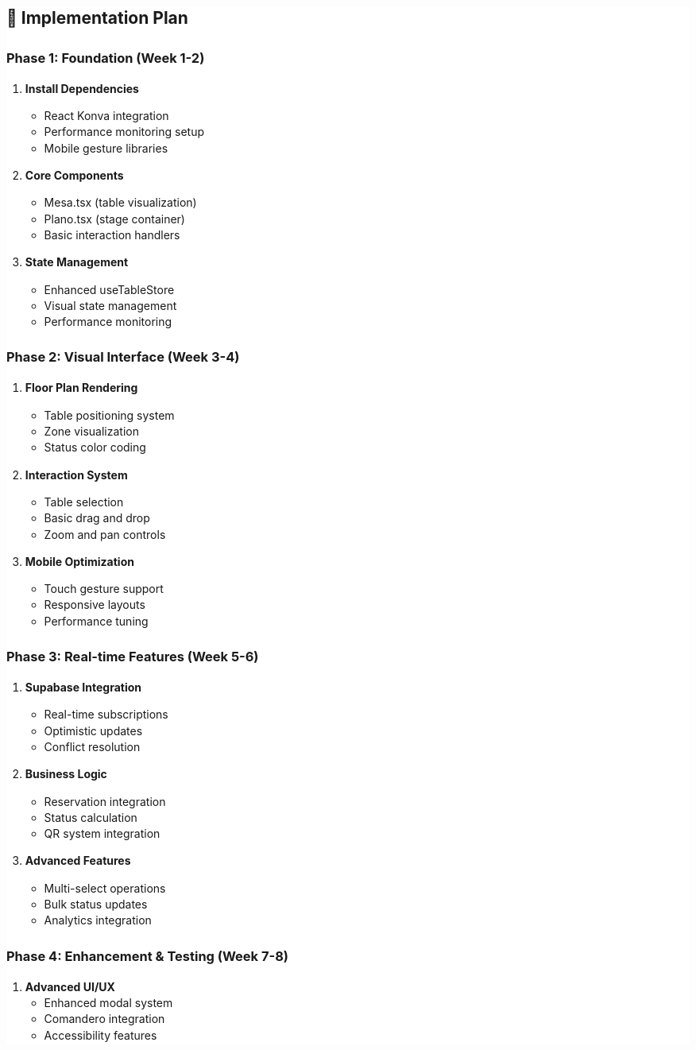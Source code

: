 ## 🔧 Implementation Plan

### **Phase 1: Foundation (Week 1-2)**
1. **Install Dependencies**
   - React Konva integration
   - Performance monitoring setup
   - Mobile gesture libraries

2. **Core Components**
   - Mesa.tsx (table visualization)
   - Plano.tsx (stage container)
   - Basic interaction handlers

3. **State Management**
   - Enhanced useTableStore
   - Visual state management
   - Performance monitoring

### **Phase 2: Visual Interface (Week 3-4)**
1. **Floor Plan Rendering**
   - Table positioning system
   - Zone visualization
   - Status color coding

2. **Interaction System**
   - Table selection
   - Basic drag and drop
   - Zoom and pan controls

3. **Mobile Optimization**
   - Touch gesture support
   - Responsive layouts
   - Performance tuning

### **Phase 3: Real-time Features (Week 5-6)**
1. **Supabase Integration**
   - Real-time subscriptions
   - Optimistic updates
   - Conflict resolution

2. **Business Logic**
   - Reservation integration
   - Status calculation
   - QR system integration

3. **Advanced Features**
   - Multi-select operations
   - Bulk status updates
   - Analytics integration

### **Phase 4: Enhancement & Testing (Week 7-8)**
1. **Advanced UI/UX**
   - Enhanced modal system
   - Comandero integration
   - Accessibility features
